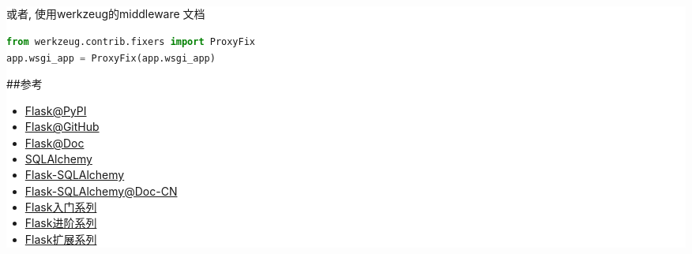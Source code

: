 或者, 使用werkzeug的middleware 文档

```python
from werkzeug.contrib.fixers import ProxyFix
app.wsgi_app = ProxyFix(app.wsgi_app)
```
##参考

* [Flask@PyPI](http://flask.pocoo.org/)
* [Flask@GitHub](https://github.com/mitsuhiko/flask-sqlalchemy)
* [Flask@Doc](http://flask.pocoo.org/docs)
* [SQLAlchemy](http://www.sqlalchemy.org/)
* [Flask-SQLAlchemy](http://flask-sqlalchemy.pocoo.org/)
* [Flask-SQLAlchemy@Doc-CN](http://www.pythondoc.com/flask-sqlalchemy/)
* [Flask入门系列](http://www.bjhee.com/flask-1.html)
* [Flask进阶系列](http://www.bjhee.com/flask-ad1.html)
* [Flask扩展系列](http://www.bjhee.com/flask-ext1.html)